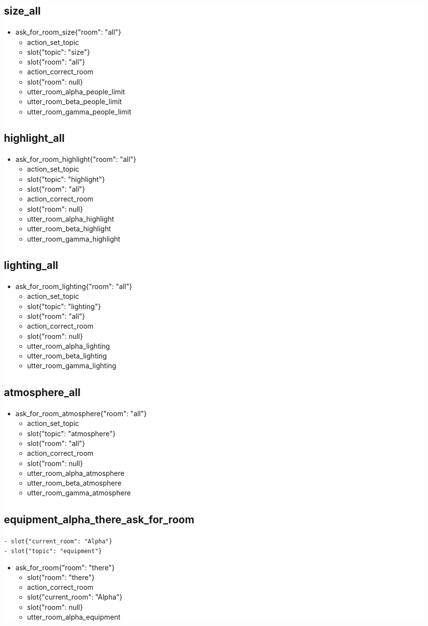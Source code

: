 ## size_all
* ask_for_room_size{"room": "all"}
    - action_set_topic
    - slot{"topic": "size"}
    - slot{"room": "all"}
    - action_correct_room
    - slot{"room": null}
    - utter_room_alpha_people_limit
    - utter_room_beta_people_limit
    - utter_room_gamma_people_limit

## highlight_all
* ask_for_room_highlight{"room": "all"}
    - action_set_topic
    - slot{"topic": "highlight"}
    - slot{"room": "all"}
    - action_correct_room
    - slot{"room": null}
    - utter_room_alpha_highlight
    - utter_room_beta_highlight
    - utter_room_gamma_highlight

## lighting_all
* ask_for_room_lighting{"room": "all"}
    - action_set_topic
    - slot{"topic": "lighting"}
    - slot{"room": "all"}
    - action_correct_room
    - slot{"room": null}
    - utter_room_alpha_lighting
    - utter_room_beta_lighting
    - utter_room_gamma_lighting

## atmosphere_all
* ask_for_room_atmosphere{"room": "all"}
    - action_set_topic
    - slot{"topic": "atmosphere"}
    - slot{"room": "all"}
    - action_correct_room
    - slot{"room": null}
    - utter_room_alpha_atmosphere
    - utter_room_beta_atmosphere
    - utter_room_gamma_atmosphere

## equipment_alpha_there_ask_for_room
    - slot{"current_room": "Alpha"}
    - slot{"topic": "equipment"}
* ask_for_room{"room": "there"}
    - slot{"room": "there"}
    - action_correct_room
    - slot{"current_room": "Alpha"}
    - slot{"room": null}
    - utter_room_alpha_equipment
